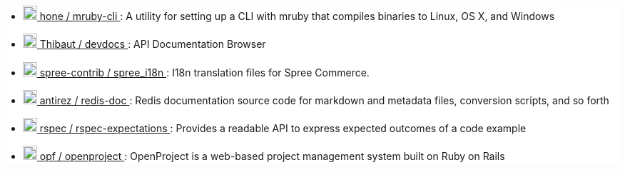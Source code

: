 * <img src='https://avatars1.githubusercontent.com/u/16457?v=3&s=40' height='20' width='20'>[
      hone
      /
      mruby-cli
](https://github.com/hone/mruby-cli): 
      A utility for setting up a CLI with mruby that compiles binaries to Linux, OS X, and Windows
    
* <img src='https://avatars1.githubusercontent.com/u/17579?v=3&s=40' height='20' width='20'>[
      Thibaut
      /
      devdocs
](https://github.com/Thibaut/devdocs): 
      API Documentation Browser
    
* <img src='https://avatars3.githubusercontent.com/u/245662?v=3&s=40' height='20' width='20'>[
      spree-contrib
      /
      spree_i18n
](https://github.com/spree-contrib/spree_i18n): 
      I18n translation files for Spree Commerce.
    
* <img src='https://avatars3.githubusercontent.com/u/65632?v=3&s=40' height='20' width='20'>[
      antirez
      /
      redis-doc
](https://github.com/antirez/redis-doc): 
      Redis documentation source code for markdown and metadata files, conversion scripts, and so forth
    
* <img src='https://avatars2.githubusercontent.com/u/49391?v=3&s=40' height='20' width='20'>[
      rspec
      /
      rspec-expectations
](https://github.com/rspec/rspec-expectations): 
      Provides a readable API to express expected outcomes of a code example
    
* <img src='https://avatars1.githubusercontent.com/u/13084?v=3&s=40' height='20' width='20'>[
      opf
      /
      openproject
](https://github.com/opf/openproject): 
      OpenProject is a web-based project management system built on Ruby on Rails
    
